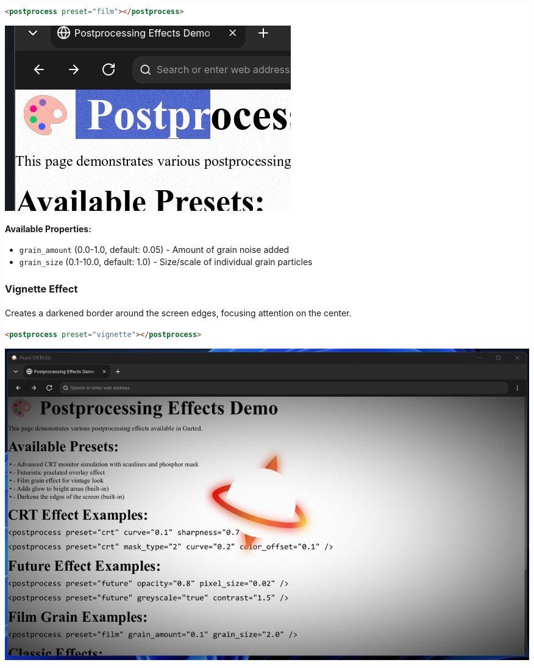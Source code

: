 ```html
<postprocess preset="film"></postprocess>
```

![Film grain effect](../static/img/docs/film.png)

**Available Properties:**
- `grain_amount` (0.0-1.0, default: 0.05) - Amount of grain noise added
- `grain_size` (0.1-10.0, default: 1.0) - Size/scale of individual grain particles

### Vignette Effect
Creates a darkened border around the screen edges, focusing attention on the center.

```html
<postprocess preset="vignette"></postprocess>
```
![Vignette effect](../static/img/docs/vignette.png)

